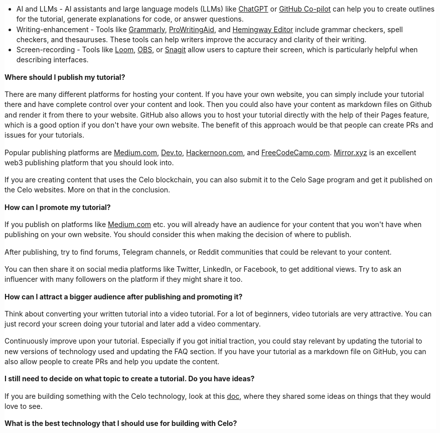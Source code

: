 * AI and LLMs - AI assistants and large language models (LLMs) like [ChatGPT](https://chat.openai.com/) or [GitHub Co-pilot](https://github.com/features/copilot) can help you to create outlines for the tutorial, generate explanations for code, or answer questions.
* Writing-enhancement - Tools like [Grammarly](https://app.grammarly.com/), [ProWritingAid](https://prowritingaid.com/), and [Hemingway Editor](https://hemingwayapp.com/) include grammar checkers, spell checkers, and thesauruses. These tools can help writers improve the accuracy and clarity of their writing.
* Screen-recording - Tools like [Loom](https://www.loom.com/), [OBS](https://obsproject.com/), or [Snagit](https://www.techsmith.com/screen-capture.html) allow users to capture their screen, which is particularly helpful when describing interfaces.


**Where should I publish my tutorial?**

There are many different platforms for hosting your content. If you have your own website, you can simply include your tutorial there and have complete control over your content and look. Then you could also have your content as markdown files on Github and render it from there to your website. GitHub also allows you to host your tutorial directly with the help of their Pages feature, which is a good option if you don't have your own website. The benefit of this approach would be that people can create PRs and issues for your tutorials.

Popular publishing platforms are [Medium.com](http://Medium.com), [Dev.to](http://Dev.to), [Hackernoon.com](http://Hackernoon.com), and [FreeCodeCamp.com](http://freeCodeCamp.com). [Mirror.xyz](http://Mirror.xyz) is an excellent web3 publishing platform that you should look into.

If you are creating content that uses the Celo blockchain, you can also submit it to the Celo Sage program and get it published on the Celo websites. More on that in the conclusion.

**How can I promote my tutorial?**

If you publish on platforms like [Medium.com](http://Medium.com) etc. you will already have an audience for your content that you won't have when publishing on your own website. You should consider this when making the decision of where to publish.

After publishing, try to find forums, Telegram channels, or Reddit communities that could be relevant to your content.

You can then share it on social media platforms like Twitter, LinkedIn, or Facebook, to get additional views. Try to ask an influencer with many followers on the platform if they might share it too.

**How can I attract a bigger audience after publishing and promoting it?**

Think about converting your written tutorial into a video tutorial. For a lot of beginners, video tutorials are very attractive. You can just record your screen doing your tutorial and later add a video commentary.

Continuously improve upon your tutorial. Especially if you got initial traction, you could stay relevant by updating the tutorial to new versions of technology used and updating the FAQ section. If you have your tutorial as a markdown file on GitHub, you can also allow people to create PRs and help you update the content.

**I still need to decide on what topic to create a tutorial. Do you have ideas?**

If you are building something with the Celo technology, look at this [doc](https://s3-ap-southeast-1.amazonaws.com/he-public-data/2.0%20Build%20with%20Celo%20Hackathon%20Inspiration11ee984.pdf), where they shared some ideas on things that they would love to see.

**What is the best technology that I should use for building with Celo?**
